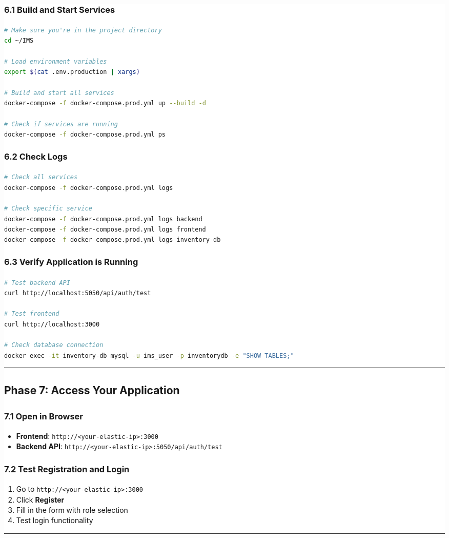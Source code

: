 ### 6.1 Build and Start Services
```bash
# Make sure you're in the project directory
cd ~/IMS

# Load environment variables
export $(cat .env.production | xargs)

# Build and start all services
docker-compose -f docker-compose.prod.yml up --build -d

# Check if services are running
docker-compose -f docker-compose.prod.yml ps
```

### 6.2 Check Logs
```bash
# Check all services
docker-compose -f docker-compose.prod.yml logs

# Check specific service
docker-compose -f docker-compose.prod.yml logs backend
docker-compose -f docker-compose.prod.yml logs frontend
docker-compose -f docker-compose.prod.yml logs inventory-db
```

### 6.3 Verify Application is Running
```bash
# Test backend API
curl http://localhost:5050/api/auth/test

# Test frontend
curl http://localhost:3000

# Check database connection
docker exec -it inventory-db mysql -u ims_user -p inventorydb -e "SHOW TABLES;"
```

---

## Phase 7: Access Your Application

### 7.1 Open in Browser
- **Frontend**: `http://<your-elastic-ip>:3000`
- **Backend API**: `http://<your-elastic-ip>:5050/api/auth/test`

### 7.2 Test Registration and Login
1. Go to `http://<your-elastic-ip>:3000`
2. Click **Register**
3. Fill in the form with role selection
4. Test login functionality

---
